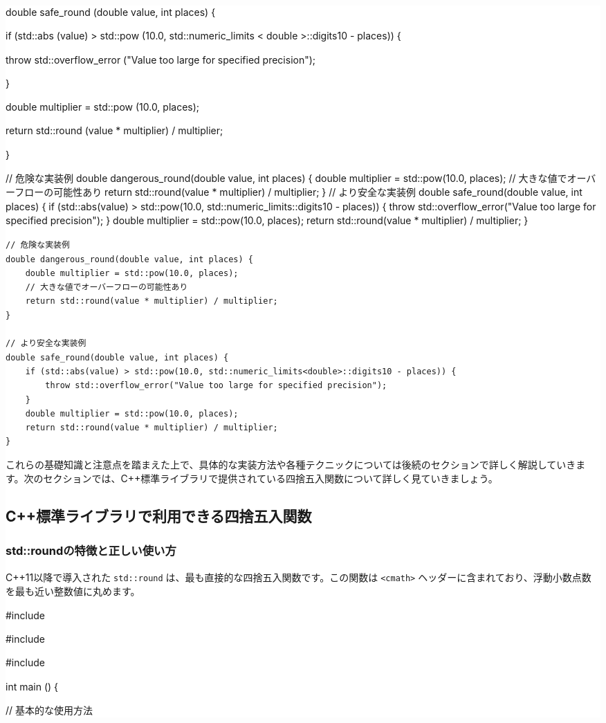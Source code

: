 double safe\_round (double value, int places) {

if (std::abs (value) \> std::pow (10.0, std::numeric\_limits < double \>::digits10 - places)) {

throw std::overflow\_error ("Value too large for specified precision");

}

double multiplier = std::pow (10.0, places);

return std::round (value \* multiplier) / multiplier;

}

// 危険な実装例 double dangerous\_round(double value, int places) { double multiplier = std::pow(10.0, places); // 大きな値でオーバーフローの可能性あり return std::round(value \* multiplier) / multiplier; } // より安全な実装例 double safe\_round(double value, int places) { if (std::abs(value) > std::pow(10.0, std::numeric\_limits<double>::digits10 - places)) { throw std::overflow\_error("Value too large for specified precision"); } double multiplier = std::pow(10.0, places); return std::round(value \* multiplier) / multiplier; }

```
// 危険な実装例
double dangerous_round(double value, int places) {
    double multiplier = std::pow(10.0, places);
    // 大きな値でオーバーフローの可能性あり
    return std::round(value * multiplier) / multiplier;
}

// より安全な実装例
double safe_round(double value, int places) {
    if (std::abs(value) > std::pow(10.0, std::numeric_limits<double>::digits10 - places)) {
        throw std::overflow_error("Value too large for specified precision");
    }
    double multiplier = std::pow(10.0, places);
    return std::round(value * multiplier) / multiplier;
}
```

これらの基礎知識と注意点を踏まえた上で、具体的な実装方法や各種テクニックについては後続のセクションで詳しく解説していきます。次のセクションでは、C++標準ライブラリで提供されている四捨五入関数について詳しく見ていきましょう。

## C++標準ライブラリで利用できる四捨五入関数

### std::roundの特徴と正しい使い方

C++11以降で導入された `std::round` は、最も直接的な四捨五入関数です。この関数は `<cmath>` ヘッダーに含まれており、浮動小数点数を最も近い整数値に丸めます。

#include <cmath>

#include <iostream>

#include <iomanip>

int main () {

// 基本的な使用方法
